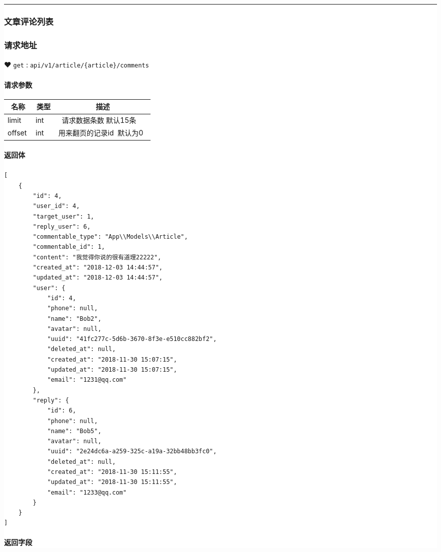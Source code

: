 ------------

### 文章评论列表

### 请求地址

 &hearts; `get` : `api/v1/article/{article}/comments`

#### 请求参数
| 名称     | 类型     | 描述     | 
|----------|:--------:|:--------:|
|   limit      | int      | 请求数据条数  默认15条    |
|   offset     | int      | 用来翻页的记录id  默认为0  |

#### 返回体

```json5
[
    {
        "id": 4,
        "user_id": 4,
        "target_user": 1,
        "reply_user": 6,
        "commentable_type": "App\\Models\\Article",
        "commentable_id": 1,
        "content": "我觉得你说的很有道理22222",
        "created_at": "2018-12-03 14:44:57",
        "updated_at": "2018-12-03 14:44:57",
        "user": {
            "id": 4,
            "phone": null,
            "name": "Bob2",
            "avatar": null,
            "uuid": "41fc277c-5d6b-3670-8f3e-e510cc882bf2",
            "deleted_at": null,
            "created_at": "2018-11-30 15:07:15",
            "updated_at": "2018-11-30 15:07:15",
            "email": "1231@qq.com"
        },
        "reply": {
            "id": 6,
            "phone": null,
            "name": "Bob5",
            "avatar": null,
            "uuid": "2e24dc6a-a259-325c-a19a-32bb48bb3fc0",
            "deleted_at": null,
            "created_at": "2018-11-30 15:11:55",
            "updated_at": "2018-11-30 15:11:55",
            "email": "1233@qq.com"
        }
    }
]
```
#### 返回字段
